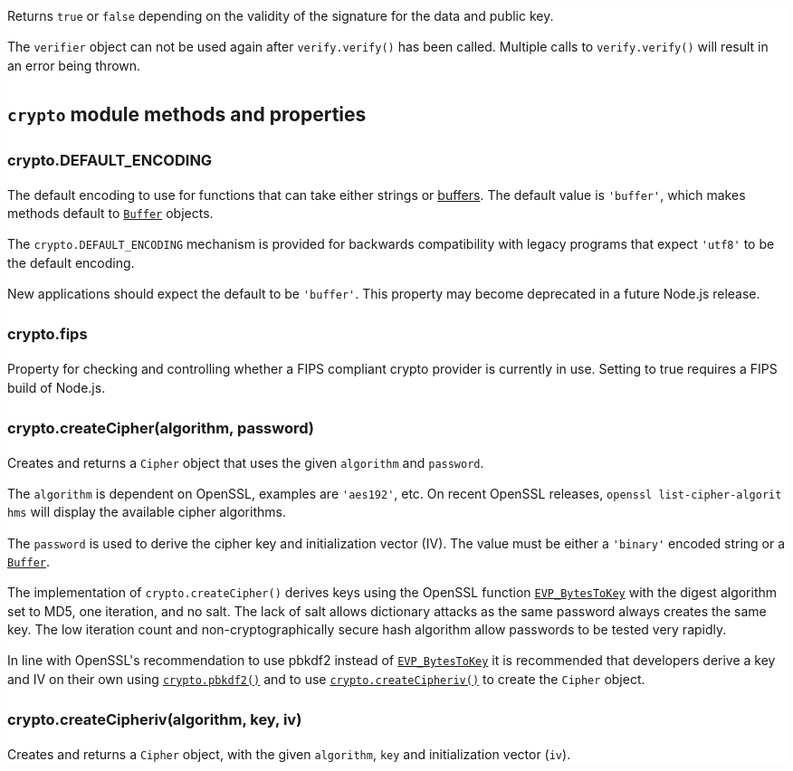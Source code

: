 Returns `true` or `false` depending on the validity of the signature for
the data and public key.

The `verifier` object can not be used again after `verify.verify()` has been
called. Multiple calls to `verify.verify()` will result in an error being
thrown.

## `crypto` module methods and properties

### crypto.DEFAULT_ENCODING

The default encoding to use for functions that can take either strings
or [buffers][`Buffer`]. The default value is `'buffer'`, which makes methods
default to [`Buffer`][] objects.

The `crypto.DEFAULT_ENCODING` mechanism is provided for backwards compatibility
with legacy programs that expect `'utf8'` to be the default encoding.

New applications should expect the default to be `'buffer'`. This property may
become deprecated in a future Node.js release.

### crypto.fips

Property for checking and controlling whether a FIPS compliant crypto provider is
currently in use. Setting to true requires a FIPS build of Node.js.

### crypto.createCipher(algorithm, password)

Creates and returns a `Cipher` object that uses the given `algorithm` and
`password`.

The `algorithm` is dependent on OpenSSL, examples are `'aes192'`, etc. On
recent OpenSSL releases, `openssl list-cipher-algorithms` will display the
available cipher algorithms.

The `password` is used to derive the cipher key and initialization vector (IV).
The value must be either a `'binary'` encoded string or a [`Buffer`][].

The implementation of `crypto.createCipher()` derives keys using the OpenSSL
function [`EVP_BytesToKey`][] with the digest algorithm set to MD5, one
iteration, and no salt. The lack of salt allows dictionary attacks as the same
password always creates the same key. The low iteration count and
non-cryptographically secure hash algorithm allow passwords to be tested very
rapidly.

In line with OpenSSL's recommendation to use pbkdf2 instead of
[`EVP_BytesToKey`][] it is recommended that developers derive a key and IV on
their own using [`crypto.pbkdf2()`][] and to use [`crypto.createCipheriv()`][]
to create the `Cipher` object.

### crypto.createCipheriv(algorithm, key, iv)

Creates and returns a `Cipher` object, with the given `algorithm`, `key` and
initialization vector (`iv`).


[`Buffer`]: buffer.html
[`cipher.final()`]: #crypto_cipher_final_output_encoding
[`cipher.update()`]: #crypto_cipher_update_data_input_encoding_output_encoding
[`crypto.createCipher()`]: #crypto_crypto_createcipher_algorithm_password
[`crypto.createCipheriv()`]: #crypto_crypto_createcipheriv_algorithm_key_iv
[`crypto.createDecipher()`]: #crypto_crypto_createdecipher_algorithm_password
[`crypto.createDecipheriv()`]: #crypto_crypto_createdecipheriv_algorithm_key_iv
[`crypto.createDiffieHellman()`]: #crypto_crypto_creatediffiehellman_prime_prime_encoding_generator_generator_encoding
[`crypto.createECDH()`]: #crypto_crypto_createecdh_curve_name
[`crypto.createHash()`]: #crypto_crypto_createhash_algorithm
[`crypto.createHmac()`]: #crypto_crypto_createhmac_algorithm_key
[`crypto.createSign()`]: #crypto_crypto_createsign_algorithm
[`crypto.getCurves()`]: #crypto_crypto_getcurves
[`crypto.getHashes()`]: #crypto_crypto_gethashes
[`crypto.pbkdf2()`]: #crypto_crypto_pbkdf2_password_salt_iterations_keylen_digest_callback
[`decipher.final()`]: #crypto_decipher_final_output_encoding
[`decipher.update()`]: #crypto_decipher_update_data_input_encoding_output_encoding
[`diffieHellman.setPublicKey()`]: #crypto_diffiehellman_setpublickey_public_key_encoding
[`ecdh.generateKeys()`]: #crypto_ecdh_generatekeys_encoding_format
[`ecdh.setPrivateKey()`]: #crypto_ecdh_setprivatekey_private_key_encoding
[`ecdh.setPublicKey()`]: #crypto_ecdh_setpublickey_public_key_encoding
[`EVP_BytesToKey`]: https://www.openssl.org/docs/crypto/EVP_BytesToKey.html
[`hash.digest()`]: #crypto_hash_digest_encoding
[`hash.update()`]: #crypto_hash_update_data_input_encoding
[`hmac.digest()`]: #crypto_hmac_digest_encoding
[`hmac.update()`]: #crypto_hmac_update_data
[`sign.sign()`]: #crypto_sign_sign_private_key_output_format
[`sign.update()`]: #crypto_sign_update_data
[`tls.createSecureContext()`]: tls.html#tls_tls_createsecurecontext_details
[`verify.update()`]: #crypto_verifier_update_data
[`verify.verify()`]: #crypto_verifier_verify_object_signature_signature_format
[Caveats]: #crypto_support_for_weak_or_compromised_algorithms
[HTML5's `keygen` element]: http://www.w3.org/TR/html5/forms.html#the-keygen-element
[initialization vector]: https://en.wikipedia.org/wiki/Initialization_vector
[NIST SP 800-131A]: http://nvlpubs.nist.gov/nistpubs/SpecialPublications/NIST.SP.800-131Ar1.pdf
[NIST SP 800-132]: http://csrc.nist.gov/publications/nistpubs/800-132/nist-sp800-132.pdf
[OpenSSL cipher list format]: https://www.openssl.org/docs/apps/ciphers.html#CIPHER_LIST_FORMAT
[OpenSSL's SPKAC implementation]: https://www.openssl.org/docs/apps/spkac.html
[publicly trusted list of CAs]: https://mxr.mozilla.org/mozilla/source/security/nss/lib/ckfw/builtins/certdata.txt
[RFC 2412]: https://www.rfc-editor.org/rfc/rfc2412.txt
[RFC 3526]: https://www.rfc-editor.org/rfc/rfc3526.txt
[stream]: stream.html
[stream-writable-write]: stream.html#stream_writable_write_chunk_encoding_callback